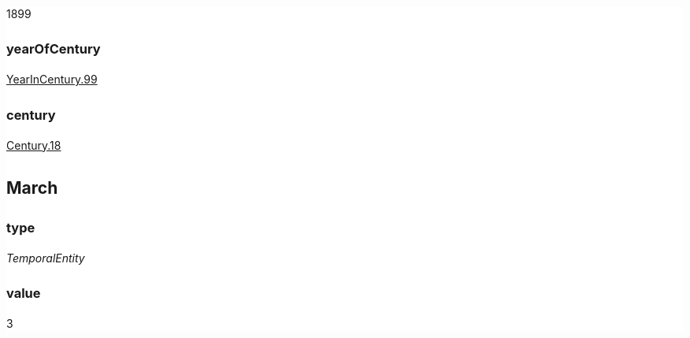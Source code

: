 1899

### yearOfCentury


[YearInCentury.99](#YearInCentury.99)

### century


[Century.18](#Century.18)

## March

### type


*TemporalEntity*

### value


3